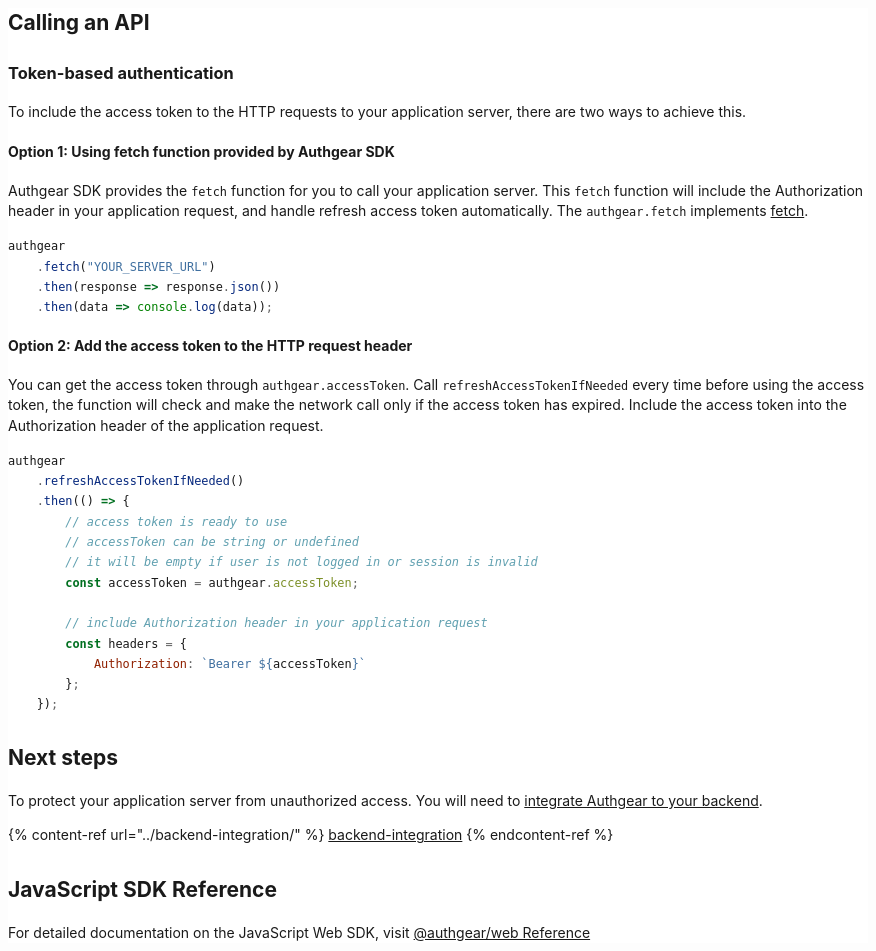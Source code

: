 ## Calling an API

### Token-based authentication

To include the access token to the HTTP requests to your application server, there are two ways to achieve this.

#### Option 1: Using fetch function provided by Authgear SDK

Authgear SDK provides the `fetch` function for you to call your application server. This `fetch` function will include the Authorization header in your application request, and handle refresh access token automatically. The `authgear.fetch` implements [fetch](https://fetch.spec.whatwg.org/).

```javascript
authgear
    .fetch("YOUR_SERVER_URL")
    .then(response => response.json())
    .then(data => console.log(data));
```

#### Option 2: Add the access token to the HTTP request header

You can get the access token through `authgear.accessToken`. Call `refreshAccessTokenIfNeeded` every time before using the access token, the function will check and make the network call only if the access token has expired. Include the access token into the Authorization header of the application request.

```javascript
authgear
    .refreshAccessTokenIfNeeded()
    .then(() => {
        // access token is ready to use
        // accessToken can be string or undefined
        // it will be empty if user is not logged in or session is invalid
        const accessToken = authgear.accessToken;

        // include Authorization header in your application request
        const headers = {
            Authorization: `Bearer ${accessToken}`
        };
    });
```

## Next steps

To protect your application server from unauthorized access. You will need to [integrate Authgear to your backend](https://docs.authgear.com/get-started/backend-api/backend-integration).

{% content-ref url="../backend-integration/" %}
[backend-integration](../backend-integration/)
{% endcontent-ref %}

## JavaScript SDK Reference

For detailed documentation on the JavaScript Web SDK, visit [@authgear/web Reference](https://authgear.github.io/authgear-sdk-js/docs/web/)
